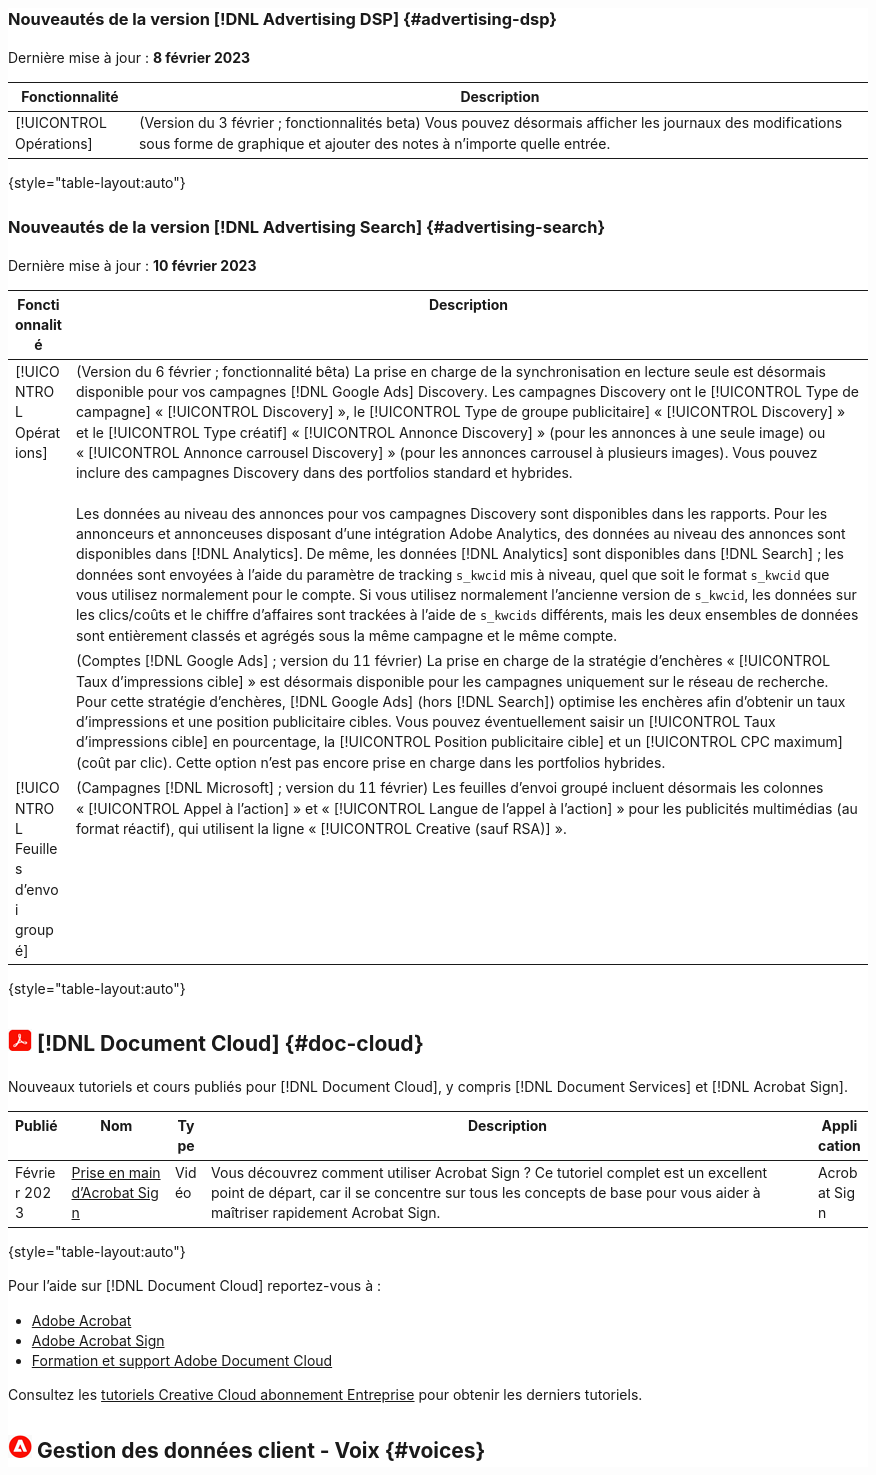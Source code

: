 
### Nouveautés de la version [!DNL Advertising DSP] {#advertising-dsp}

Dernière mise à jour : **8 février 2023**

| Fonctionnalité | Description |
| ------- | ----------- |
| [!UICONTROL Opérations] | (Version du 3 février ; fonctionnalités beta) Vous pouvez désormais afficher les journaux des modifications sous forme de graphique et ajouter des notes à n’importe quelle entrée. |

{style="table-layout:auto"}

### Nouveautés de la version [!DNL Advertising Search] {#advertising-search}

Dernière mise à jour : **10 février 2023**

| Fonctionnalité | Description |
| ------- | ----------- |
| [!UICONTROL Opérations] | (Version du 6 février ; fonctionnalité bêta) La prise en charge de la synchronisation en lecture seule est désormais disponible pour vos campagnes [!DNL Google Ads] Discovery. Les campagnes Discovery ont le [!UICONTROL Type de campagne] « [!UICONTROL Discovery] », le [!UICONTROL Type de groupe publicitaire] « [!UICONTROL Discovery] » et le [!UICONTROL Type créatif] « [!UICONTROL Annonce Discovery] » (pour les annonces à une seule image) ou « [!UICONTROL Annonce carrousel Discovery] » (pour les annonces carrousel à plusieurs images). Vous pouvez inclure des campagnes Discovery dans des portfolios standard et hybrides.<br><br>Les données au niveau des annonces pour vos campagnes Discovery sont disponibles dans les rapports. Pour les annonceurs et annonceuses disposant d’une intégration Adobe Analytics, des données au niveau des annonces sont disponibles dans [!DNL Analytics]. De même, les données [!DNL Analytics] sont disponibles dans [!DNL Search] ; les données sont envoyées à l’aide du paramètre de tracking `s_kwcid` mis à niveau, quel que soit le format `s_kwcid` que vous utilisez normalement pour le compte. Si vous utilisez normalement l’ancienne version de `s_kwcid`, les données sur les clics/coûts et le chiffre d’affaires sont trackées à l’aide de `s_kwcids` différents, mais les deux ensembles de données sont entièrement classés et agrégés sous la même campagne et le même compte. |
|  | (Comptes [!DNL Google Ads] ; version du 11 février) La prise en charge de la stratégie d’enchères « [!UICONTROL Taux d’impressions cible] » est désormais disponible pour les campagnes uniquement sur le réseau de recherche. Pour cette stratégie d’enchères, [!DNL Google Ads] (hors [!DNL Search]) optimise les enchères afin d’obtenir un taux d’impressions et une position publicitaire cibles. Vous pouvez éventuellement saisir un [!UICONTROL Taux d’impressions cible] en pourcentage, la [!UICONTROL Position publicitaire cible] et un [!UICONTROL CPC maximum] (coût par clic). Cette option n’est pas encore prise en charge dans les portfolios hybrides. |
| [!UICONTROL Feuilles d’envoi groupé] | (Campagnes [!DNL Microsoft] ; version du 11 février) Les feuilles d’envoi groupé incluent désormais les colonnes « [!UICONTROL Appel à l’action] » et « [!UICONTROL Langue de l’appel à l’action] » pour les publicités multimédias (au format réactif), qui utilisent la ligne « [!UICONTROL Creative (sauf RSA)] ». |

{style="table-layout:auto"}

## ![Icône](/assets/document-cloud-24.png) [!DNL Document Cloud] {#doc-cloud}

Nouveaux tutoriels et cours publiés pour [!DNL Document Cloud], y compris [!DNL Document Services] et [!DNL Acrobat Sign].

| Publié | Nom | Type | Description | Application |
| -----------| ---------- | ---------- | ---------- |---------- |
| Février 2023 | [Prise en main d’Acrobat Sign](https://experienceleague.adobe.com/docs/document-cloud-learn/sign-learning-hub/getting-started/getting-started-sending/new-sender.html?lang=fr) | Vidéo | Vous découvrez comment utiliser Acrobat Sign ? Ce tutoriel complet est un excellent point de départ, car il se concentre sur tous les concepts de base pour vous aider à maîtriser rapidement Acrobat Sign. | Acrobat Sign |

{style="table-layout:auto"}

Pour l’aide sur [!DNL Document Cloud] reportez-vous à :

* [Adobe Acrobat](https://experienceleague.adobe.com/docs/document-cloud-learn/acrobat-learning/overview.html?lang=fr)
* [Adobe Acrobat Sign](https://experienceleague.adobe.com/docs/document-cloud-learn/sign-learning-hub/overview.html?lang=fr)
* [Formation et support Adobe Document Cloud](https://helpx.adobe.com/fr/support/document-cloud.html)



Consultez les [tutoriels Creative Cloud abonnement Entreprise](https://experienceleague.adobe.com/docs/creative-cloud-enterprise-learn/cce-learning-hub/overview.html?lang=fr) pour obtenir les derniers tutoriels.

## ![Icône](/assets/experience-league.png) Gestion des données client - Voix {#voices}
